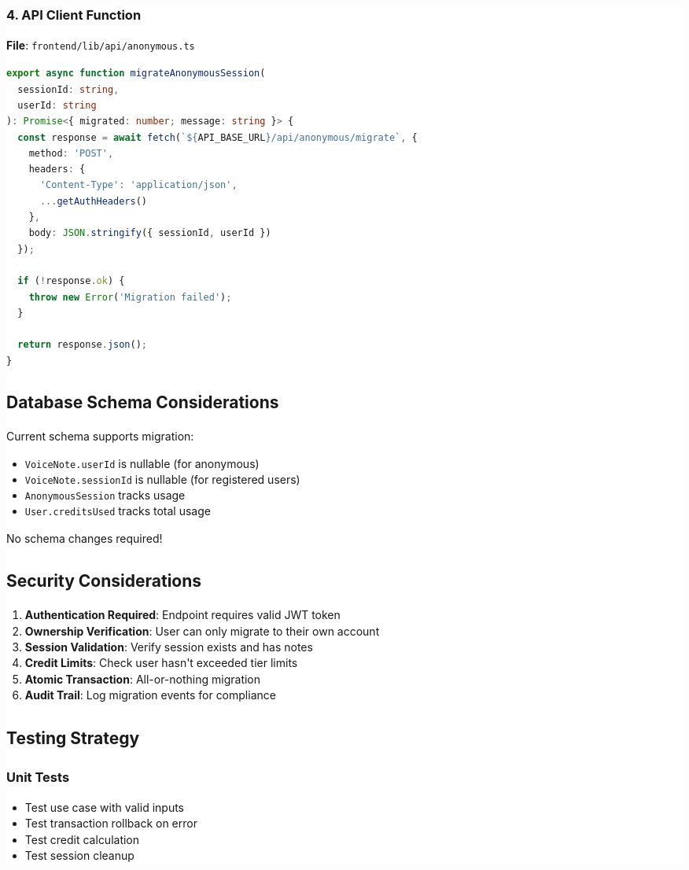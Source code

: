 ### 4. API Client Function
**File**: `frontend/lib/api/anonymous.ts`

```typescript
export async function migrateAnonymousSession(
  sessionId: string, 
  userId: string
): Promise<{ migrated: number; message: string }> {
  const response = await fetch(`${API_BASE_URL}/api/anonymous/migrate`, {
    method: 'POST',
    headers: {
      'Content-Type': 'application/json',
      ...getAuthHeaders()
    },
    body: JSON.stringify({ sessionId, userId })
  });

  if (!response.ok) {
    throw new Error('Migration failed');
  }

  return response.json();
}
```

## Database Schema Considerations

Current schema supports migration:
- `VoiceNote.userId` is nullable (for anonymous)
- `VoiceNote.sessionId` is nullable (for registered users)
- `AnonymousSession` tracks usage
- `User.creditsUsed` tracks total usage

No schema changes required!

## Security Considerations

1. **Authentication Required**: Endpoint requires valid JWT token
2. **Ownership Verification**: User can only migrate to their own account
3. **Session Validation**: Verify session exists and has notes
4. **Credit Limits**: Check user hasn't exceeded tier limits
5. **Atomic Transaction**: All-or-nothing migration
6. **Audit Trail**: Log migration events for compliance

## Testing Strategy

### Unit Tests
- Test use case with valid inputs
- Test transaction rollback on error
- Test credit calculation
- Test session cleanup
